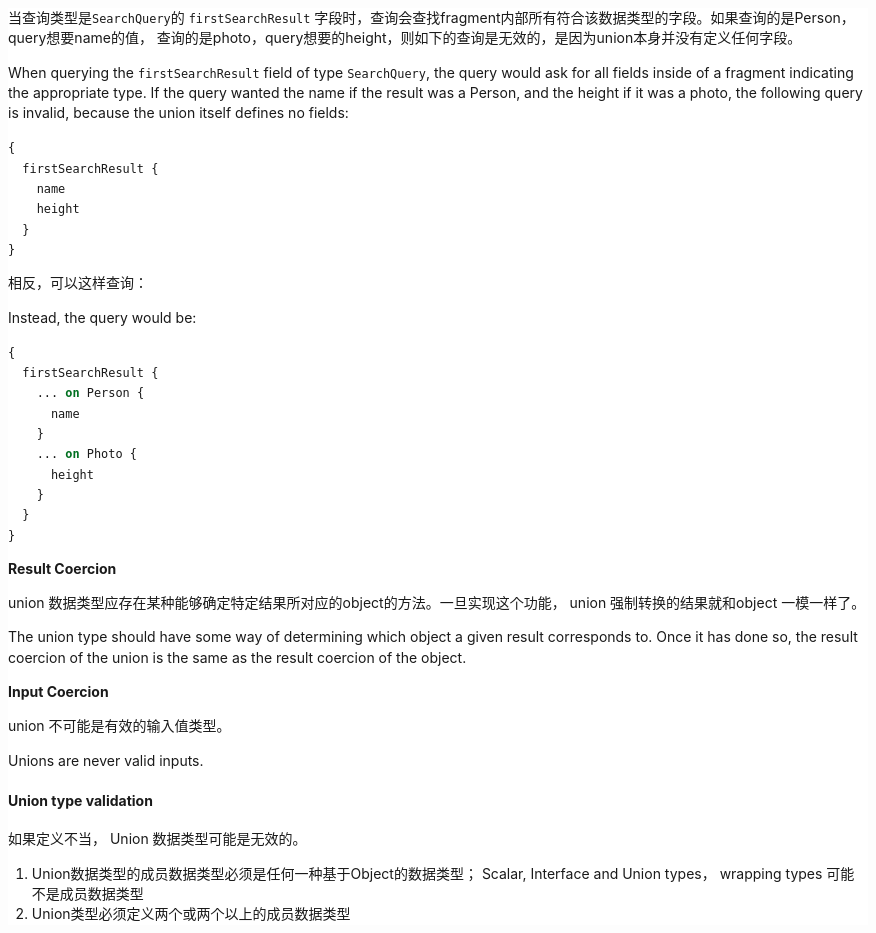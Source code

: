当查询类型是`SearchQuery`的 `firstSearchResult` 字段时，查询会查找fragment内部所有符合该数据类型的字段。如果查询的是Person，query想要name的值，
查询的是photo，query想要的height，则如下的查询是无效的，是因为union本身并没有定义任何字段。

When querying the `firstSearchResult` field of type `SearchQuery`, the
query would ask for all fields inside of a fragment indicating the appropriate
type. If the query wanted the name if the result was a Person, and the height if
it was a photo, the following query is invalid, because the union itself
defines no fields:

```!graphql
{
  firstSearchResult {
    name
    height
  }
}
```

相反，可以这样查询：

Instead, the query would be:

```graphql
{
  firstSearchResult {
    ... on Person {
      name
    }
    ... on Photo {
      height
    }
  }
}
```

**Result Coercion**

union 数据类型应存在某种能够确定特定结果所对应的object的方法。一旦实现这个功能， union 强制转换的结果就和object 一模一样了。

The union type should have some way of determining which object a given result
corresponds to. Once it has done so, the result coercion of the union is the
same as the result coercion of the object.

**Input Coercion**

union 不可能是有效的输入值类型。

Unions are never valid inputs.

#### Union type validation

如果定义不当， Union 数据类型可能是无效的。

1. Union数据类型的成员数据类型必须是任何一种基于Object的数据类型； Scalar, Interface and Union types， wrapping types 可能不是成员数据类型
2. Union类型必须定义两个或两个以上的成员数据类型
